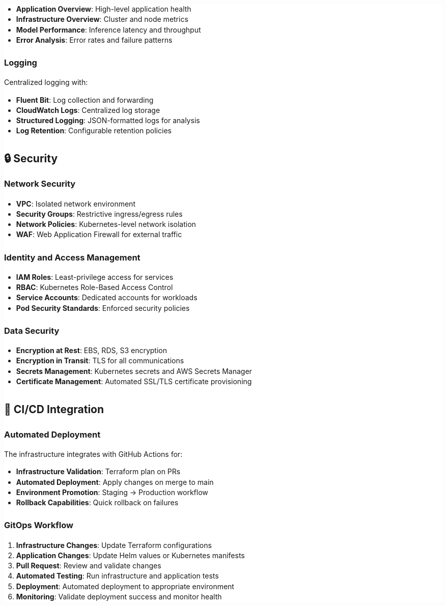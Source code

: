 - **Application Overview**: High-level application health
- **Infrastructure Overview**: Cluster and node metrics
- **Model Performance**: Inference latency and throughput
- **Error Analysis**: Error rates and failure patterns

### Logging

Centralized logging with:

- **Fluent Bit**: Log collection and forwarding
- **CloudWatch Logs**: Centralized log storage
- **Structured Logging**: JSON-formatted logs for analysis
- **Log Retention**: Configurable retention policies

## 🔒 Security

### Network Security

- **VPC**: Isolated network environment
- **Security Groups**: Restrictive ingress/egress rules
- **Network Policies**: Kubernetes-level network isolation
- **WAF**: Web Application Firewall for external traffic

### Identity and Access Management

- **IAM Roles**: Least-privilege access for services
- **RBAC**: Kubernetes Role-Based Access Control
- **Service Accounts**: Dedicated accounts for workloads
- **Pod Security Standards**: Enforced security policies

### Data Security

- **Encryption at Rest**: EBS, RDS, S3 encryption
- **Encryption in Transit**: TLS for all communications
- **Secrets Management**: Kubernetes secrets and AWS Secrets Manager
- **Certificate Management**: Automated SSL/TLS certificate provisioning

## 🔄 CI/CD Integration

### Automated Deployment

The infrastructure integrates with GitHub Actions for:

- **Infrastructure Validation**: Terraform plan on PRs
- **Automated Deployment**: Apply changes on merge to main
- **Environment Promotion**: Staging → Production workflow
- **Rollback Capabilities**: Quick rollback on failures

### GitOps Workflow

1. **Infrastructure Changes**: Update Terraform configurations
2. **Application Changes**: Update Helm values or Kubernetes manifests
3. **Pull Request**: Review and validate changes
4. **Automated Testing**: Run infrastructure and application tests
5. **Deployment**: Automated deployment to appropriate environment
6. **Monitoring**: Validate deployment success and monitor health
